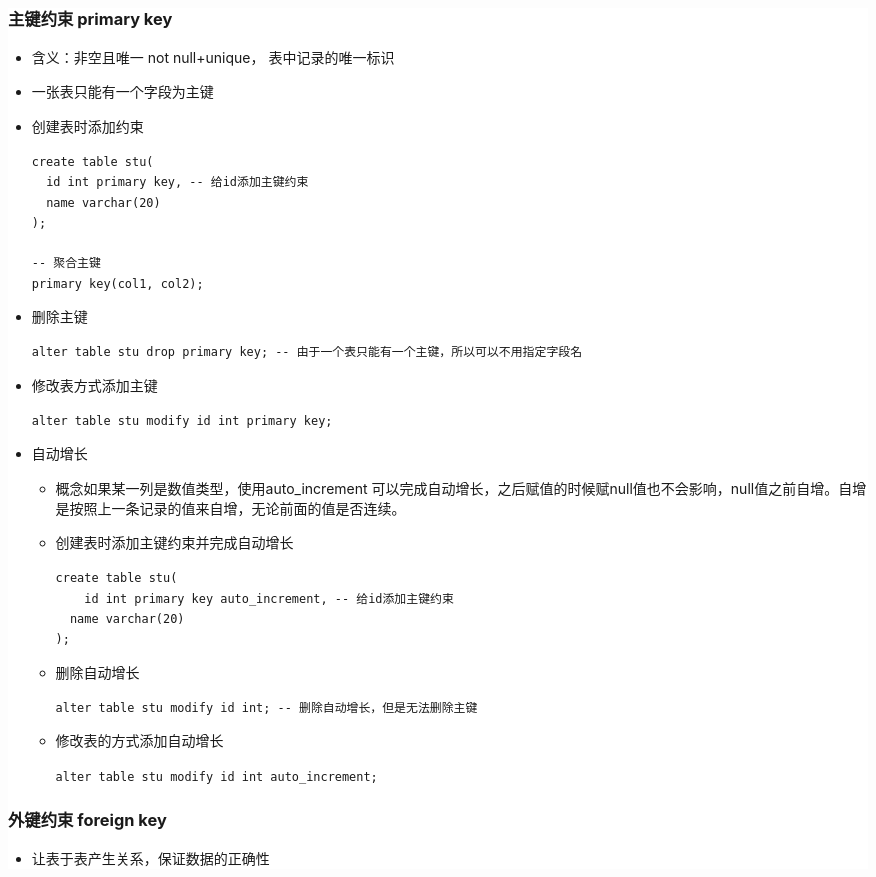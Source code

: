 ### 主键约束 primary key

- 含义：非空且唯一 not null+unique， 表中记录的唯一标识

- 一张表只能有一个字段为主键

- 创建表时添加约束

  ```mysql
  create table stu(
  	id int primary key, -- 给id添加主键约束
    name varchar(20)
  );
  
  -- 聚合主键
  primary key(col1, col2);
  ```

- 删除主键

  ```mysql
  alter table stu drop primary key; -- 由于一个表只能有一个主键，所以可以不用指定字段名
  ```

- 修改表方式添加主键

  ```mysql
  alter table stu modify id int primary key;
  ```

- 自动增长

  - 概念如果某一列是数值类型，使用auto_increment 可以完成自动增长，之后赋值的时候赋null值也不会影响，null值之前自增。自增是按照上一条记录的值来自增，无论前面的值是否连续。

  - 创建表时添加主键约束并完成自动增长

    ```mysql
    create table stu(
    	id int primary key auto_increment, -- 给id添加主键约束
      name varchar(20)
    );
    ```

  - 删除自动增长

    ```mysql
    alter table stu modify id int; -- 删除自动增长，但是无法删除主键
    ```

  - 修改表的方式添加自动增长

    ```mysql
    alter table stu modify id int auto_increment;
    ```

### 外键约束 foreign key

- 让表于表产生关系，保证数据的正确性
